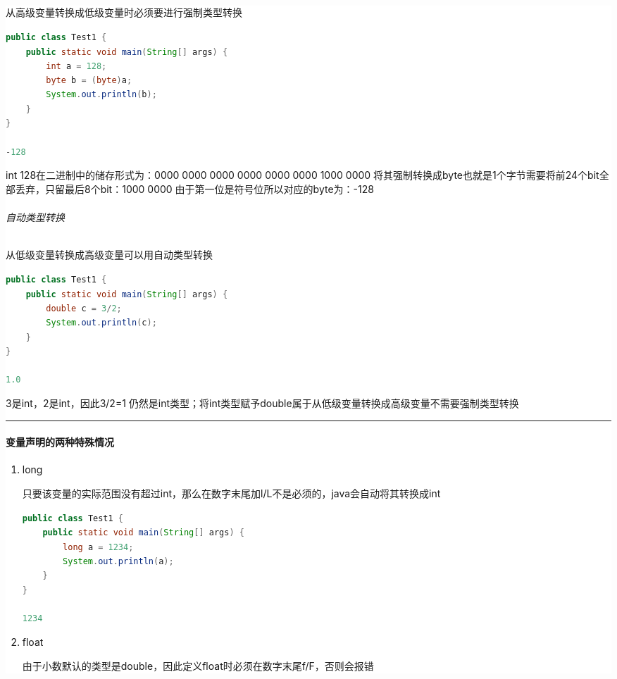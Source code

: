 从高级变量转换成低级变量时必须要进行强制类型转换

```java
public class Test1 {
    public static void main(String[] args) {
        int a = 128;
        byte b = (byte)a;
        System.out.println(b);
    }
}

-128
```

int 128在二进制中的储存形式为：0000 0000 0000 0000 0000 0000 1000 0000
将其强制转换成byte也就是1个字节需要将前24个bit全部丢弃，只留最后8个bit：1000 0000
由于第一位是符号位所以对应的byte为：-128

###### 自动类型转换

从低级变量转换成高级变量可以用自动类型转换

```java
public class Test1 {
    public static void main(String[] args) {
        double c = 3/2;
        System.out.println(c);
    }
}

1.0
```

3是int，2是int，因此3/2=1 仍然是int类型；将int类型赋予double属于从低级变量转换成高级变量不需要强制类型转换

***

#### 变量声明的两种特殊情况

1. long

   只要该变量的实际范围没有超过int，那么在数字末尾加l/L不是必须的，java会自动将其转换成int

   ```java
   public class Test1 {
       public static void main(String[] args) {
           long a = 1234;
           System.out.println(a);
       }
   }
   
   1234
   ```

2. float

   由于小数默认的类型是double，因此定义float时必须在数字末尾f/F，否则会报错
